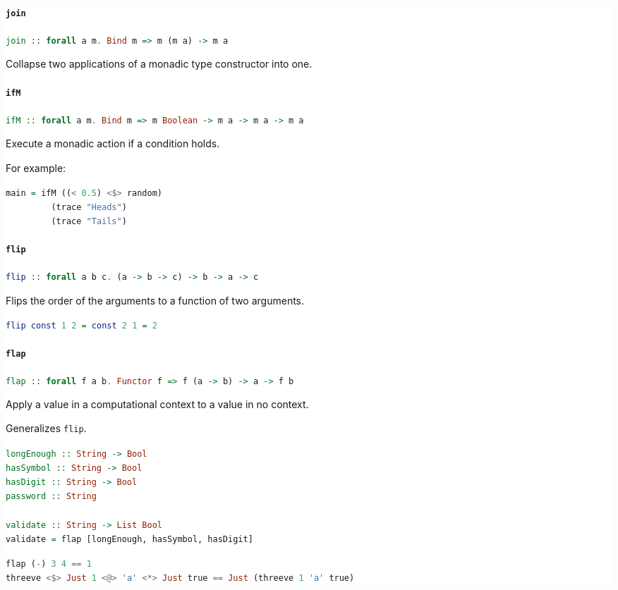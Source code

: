 #### `join`

``` purescript
join :: forall a m. Bind m => m (m a) -> m a
```

Collapse two applications of a monadic type constructor into one.

#### `ifM`

``` purescript
ifM :: forall a m. Bind m => m Boolean -> m a -> m a -> m a
```

Execute a monadic action if a condition holds.

For example:

```purescript
main = ifM ((< 0.5) <$> random)
         (trace "Heads")
         (trace "Tails")
```

#### `flip`

``` purescript
flip :: forall a b c. (a -> b -> c) -> b -> a -> c
```

Flips the order of the arguments to a function of two arguments.

```purescript
flip const 1 2 = const 2 1 = 2
```

#### `flap`

``` purescript
flap :: forall f a b. Functor f => f (a -> b) -> a -> f b
```

Apply a value in a computational context to a value in no context.

Generalizes `flip`.

```purescript
longEnough :: String -> Bool
hasSymbol :: String -> Bool
hasDigit :: String -> Bool
password :: String

validate :: String -> List Bool
validate = flap [longEnough, hasSymbol, hasDigit]
```

```purescript
flap (-) 3 4 == 1
threeve <$> Just 1 <@> 'a' <*> Just true == Just (threeve 1 'a' true)
```
